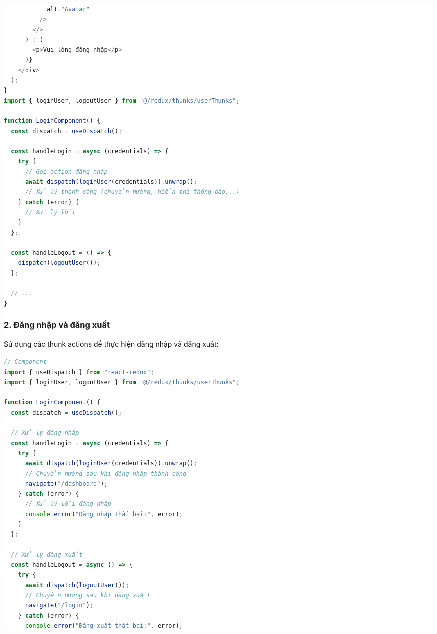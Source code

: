 ```javascript
            alt="Avatar"
          />
        </>
      ) : (
        <p>Vui lòng đăng nhập</p>
      )}
    </div>
  );
}
import { loginUser, logoutUser } from "@/redux/thunks/userThunks";

function LoginComponent() {
  const dispatch = useDispatch();

  const handleLogin = async (credentials) => {
    try {
      // Gọi action đăng nhập
      await dispatch(loginUser(credentials)).unwrap();
      // Xử lý thành công (chuyển hướng, hiển thị thông báo...)
    } catch (error) {
      // Xử lý lỗi
    }
  };

  const handleLogout = () => {
    dispatch(logoutUser());
  };

  // ...
}
```

### 2. Đăng nhập và đăng xuất

Sử dụng các thunk actions để thực hiện đăng nhập và đăng xuất:

```javascript
// Component
import { useDispatch } from "react-redux";
import { loginUser, logoutUser } from "@/redux/thunks/userThunks";

function LoginComponent() {
  const dispatch = useDispatch();

  // Xử lý đăng nhập
  const handleLogin = async (credentials) => {
    try {
      await dispatch(loginUser(credentials)).unwrap();
      // Chuyển hướng sau khi đăng nhập thành công
      navigate("/dashboard");
    } catch (error) {
      // Xử lý lỗi đăng nhập
      console.error("Đăng nhập thất bại:", error);
    }
  };

  // Xử lý đăng xuất
  const handleLogout = async () => {
    try {
      await dispatch(logoutUser());
      // Chuyển hướng sau khi đăng xuất
      navigate("/login");
    } catch (error) {
      console.error("Đăng xuất thất bại:", error);
```